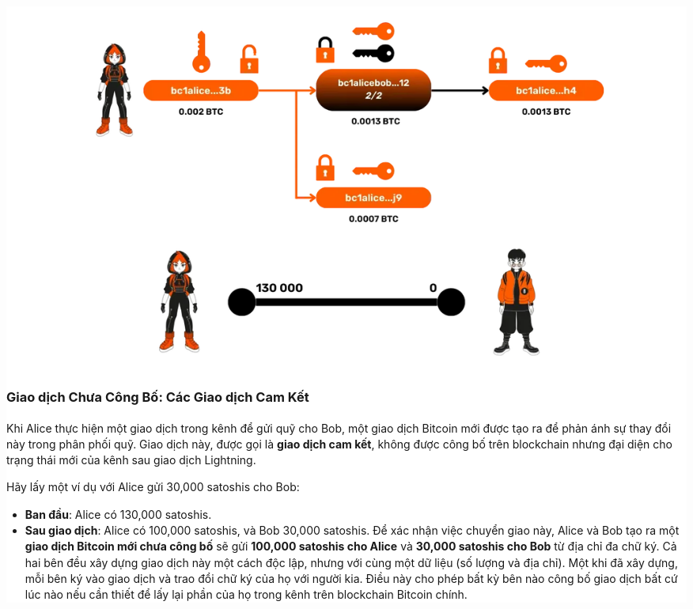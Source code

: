 ![LNP201](assets/en/18.webp)

### Giao dịch Chưa Công Bố: Các Giao dịch Cam Kết

Khi Alice thực hiện một giao dịch trong kênh để gửi quỹ cho Bob, một giao dịch Bitcoin mới được tạo ra để phản ánh sự thay đổi này trong phân phối quỹ. Giao dịch này, được gọi là **giao dịch cam kết**, không được công bố trên blockchain nhưng đại diện cho trạng thái mới của kênh sau giao dịch Lightning.

Hãy lấy một ví dụ với Alice gửi 30,000 satoshis cho Bob:

- **Ban đầu**: Alice có 130,000 satoshis.
- **Sau giao dịch**: Alice có 100,000 satoshis, và Bob 30,000 satoshis.
  Để xác nhận việc chuyển giao này, Alice và Bob tạo ra một **giao dịch Bitcoin mới chưa công bố** sẽ gửi **100,000 satoshis cho Alice** và **30,000 satoshis cho Bob** từ địa chỉ đa chữ ký. Cả hai bên đều xây dựng giao dịch này một cách độc lập, nhưng với cùng một dữ liệu (số lượng và địa chỉ). Một khi đã xây dựng, mỗi bên ký vào giao dịch và trao đổi chữ ký của họ với người kia. Điều này cho phép bất kỳ bên nào công bố giao dịch bất cứ lúc nào nếu cần thiết để lấy lại phần của họ trong kênh trên blockchain Bitcoin chính.